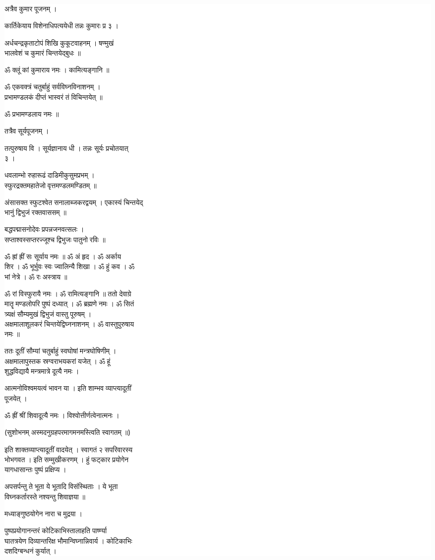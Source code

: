अत्रैव कुमार पूजनम् ।   
  
कार्तिकेयाय विशेनाधिपत्ययेधी तन्नः कुमारः प्र ३ ।   
  
अर्धचन्द्रकृताटोपं शिखि कुकूटवाहनम् । षण्मुखं   
भालवेशं च कुमारं चिन्तयेद्बुधः ॥   
  
ॐ क्लूं कां कुमाराय नमः । कामित्यङ्गानि ॥   
  
ॐ एकवक्त्रं चतुर्बाहुं सर्वविघ्नविनाशनम् ।   
प्रभामण्डलकं दीप्तं भास्वरं तं विचिन्तयेत् ॥   
  
ॐ प्रभामण्डलाय नमः ॥   
  
तत्रैव सूर्यपूजनम् ।   
  
तत्पुरुषाय वि । सूर्यज्ञानाय धी । तन्नः सूर्यः प्रचोतयात्   
३ ।   
  
धवलाम्भो रुहारूढं दाडिमीकुसुमप्रभम् ।   
स्फुरद्रक्तमहातेजो वृत्तमण्डलमण्डितम् ॥   
  
अंसासक्त स्फुटश्वेत सनालाब्जकरद्वयम् । एकास्यं चिन्तयेद्   
भानुं द्विभुजं रक्तवाससम् ॥   
  
बद्धपद्मासनोदेवः प्रपन्नजनवत्सलः ।   
सप्ताश्वस्सप्तरज्जूश्च द्विभुजः पातुनो रविः ॥   
  
ॐ ह्रां ह्रीं सः सूर्याय नमः ॥ ॐ अं हृद । ॐ अर्काय   
शिर । ॐ भूर्भुवः स्वः ज्वालिन्यै शिखा । ॐ हुं कव । ॐ   
भां नेत्रे । ॐ रः अस्त्राय ॥   
  
ॐ रां विस्फुरायै नमः । ॐ रामित्यङ्गानि ॥ ततो देवाग्रे   
मातॄ मण्डलोपरि पुष्पं दध्यात् । ॐ ब्रह्मणे नमः । ॐ सितं   
त्र्यक्षं सौम्यमुखं द्विभुजं वास्तु पूरुषम् ।   
अक्षमालाशूलकरं चिन्तयेद्विघ्ननाशनम् । ॐ वास्तुपुरुषाय   
नमः ॥   
  
ततः दूतीं सौम्यां चतुर्बाहुं स्वघोषां मन्त्रघोषिणीम् ।   
अक्षमालापुस्तक स्रग्वराभयकरां यजेत् । ॐ हूं   
शुद्धविद्यायै मन्त्रमात्रे दूत्यै नमः ।   
  
आत्मनोविश्वमयत्वं भावन या । इति शाम्भव व्याप्त्यादूतीं   
पूजयेत् ।   
  
ॐ ह्रीं श्रीं शिवादूत्यै नमः । विश्वोत्तीर्णत्वेनात्मनः ।   
  
(सुशोभनम् अस्मदनुग्रहपरमागमनमस्त्विति स्वागतम् ॥)   
  
इति शाक्तव्याप्त्यादूतीं वादयेत् । स्वागतं २ सपरिवारस्य   
भोभगवत । इति सम्मुखीकरणम् । हुं फट्कार प्रयोगेन   
यागधासान्तः पुष्पं प्रक्षिप्य ।   
  
अपसर्पन्तु ते भूता ये भूतादि विसंस्थिताः । ये भूता   
विघ्नकर्तारस्ते नश्यन्तु शिवाज्ञया ॥   
  
मध्याङ्गुष्ठयोगेन नारा च मुद्रया ।   
  
पुष्पप्रयोगानन्तरं कोटिकाभिस्तालाहति पार्ष्ण्या   
घातत्रयेण दिव्यान्तरिक्ष भौमान्विघ्नान्निवार्य । कोटिकाभिः   
दशदिग्बन्धनं कुर्यात् ।   
  